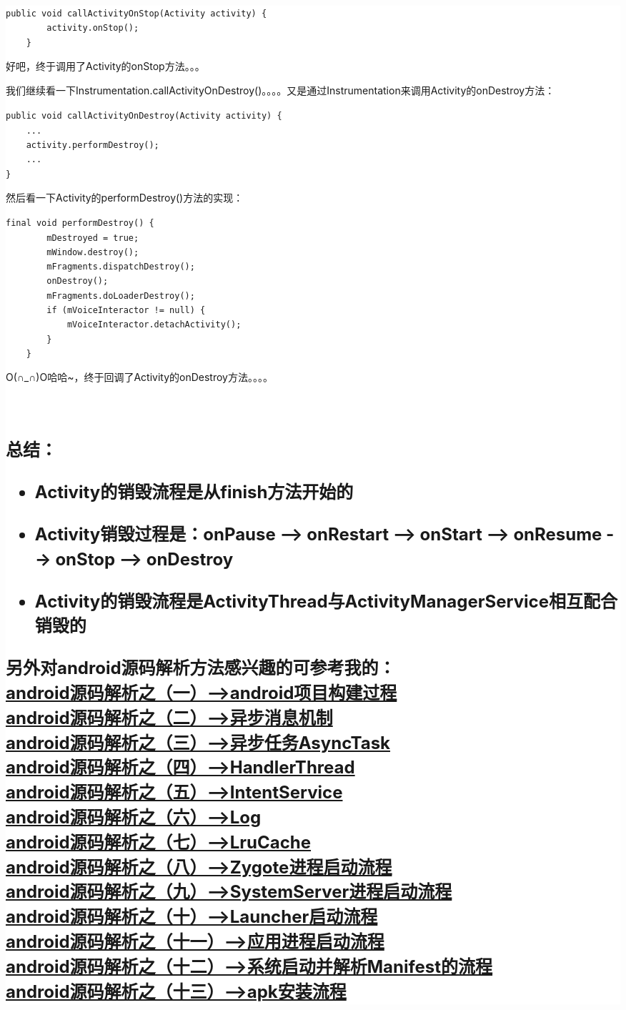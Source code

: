 ```
public void callActivityOnStop(Activity activity) {
        activity.onStop();
    }
```
好吧，终于调用了Activity的onStop方法。。。

我们继续看一下Instrumentation.callActivityOnDestroy()。。。。又是通过Instrumentation来调用Activity的onDestroy方法：

```
public void callActivityOnDestroy(Activity activity) {
    ...
    activity.performDestroy();
	...
}
```
然后看一下Activity的performDestroy()方法的实现：

```
final void performDestroy() {
        mDestroyed = true;
        mWindow.destroy();
        mFragments.dispatchDestroy();
        onDestroy();
        mFragments.doLoaderDestroy();
        if (mVoiceInteractor != null) {
            mVoiceInteractor.detachActivity();
        }
    }
```
O(∩_∩)O哈哈~，终于回调了Activity的onDestroy方法。。。。


</br></br></br>
<strong><font size="5">总结：

- Activity的销毁流程是从finish方法开始的

- Activity销毁过程是：onPause --> onRestart --> onStart --> onResume --> onStop --> onDestroy

- Activity的销毁流程是ActivityThread与ActivityManagerService相互配合销毁的

另外对android源码解析方法感兴趣的可参考我的：
<br><a href="http://blog.csdn.net/qq_23547831/article/details/50634435"> android源码解析之（一）-->android项目构建过程</a>
<br><a href="http://blog.csdn.net/qq_23547831/article/details/50751687">android源码解析之（二）-->异步消息机制</a>
<br><a href="http://blog.csdn.net/qq_23547831/article/details/50803849">android源码解析之（三）-->异步任务AsyncTask</a>
<br><a href="http://blog.csdn.net/qq_23547831/article/details/50936584">android源码解析之（四）-->HandlerThread</a>
<br><a href="http://blog.csdn.net/qq_23547831/article/details/50958757">android源码解析之（五）-->IntentService</a>
<br><a href="http://blog.csdn.net/qq_23547831/article/details/50963006">android源码解析之（六）-->Log</a>
<br><a href="http://blog.csdn.net/qq_23547831/article/details/50971968">android源码解析之（七）-->LruCache</a>
<br><a href="http://blog.csdn.net/qq_23547831/article/details/51104873">android源码解析之（八）-->Zygote进程启动流程</a>
<br><a href="http://blog.csdn.net/qq_23547831/article/details/51105171">android源码解析之（九）-->SystemServer进程启动流程</a>
<br><a href="http://blog.csdn.net/qq_23547831/article/details/51112031">android源码解析之（十）-->Launcher启动流程</a>
<br><a href="http://blog.csdn.net/qq_23547831/article/details/51119333">android源码解析之（十一）-->应用进程启动流程</a>
<br><a href="http://blog.csdn.net/qq_23547831/article/details/51203482">android源码解析之（十二）-->系统启动并解析Manifest的流程</a>
<br><a href="http://blog.csdn.net/qq_23547831/article/details/51210682">android源码解析之（十三）-->apk安装流程</a>